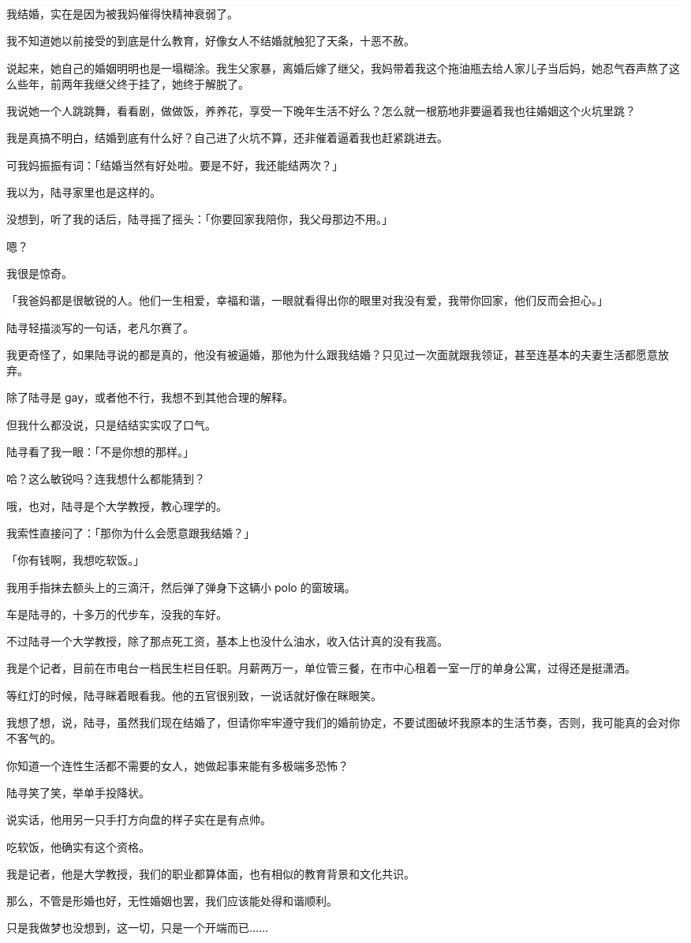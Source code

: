 我结婚，实在是因为被我妈催得快精神衰弱了。

我不知道她以前接受的到底是什么教育，好像女人不结婚就触犯了天条，十恶不赦。

说起来，她自己的婚姻明明也是一塌糊涂。我生父家暴，离婚后嫁了继父，我妈带着我这个拖油瓶去给人家儿子当后妈，她忍气吞声熬了这么些年，前两年我继父终于挂了，她终于解脱了。

我说她一个人跳跳舞，看看剧，做做饭，养养花，享受一下晚年生活不好么？怎么就一根筋地非要逼着我也往婚姻这个火坑里跳？

我是真搞不明白，结婚到底有什么好？自己进了火坑不算，还非催着逼着我也赶紧跳进去。

可我妈振振有词：「结婚当然有好处啦。要是不好，我还能结两次？」

我以为，陆寻家里也是这样的。

没想到，听了我的话后，陆寻摇了摇头：「你要回家我陪你，我父母那边不用。」

嗯？

我很是惊奇。

「我爸妈都是很敏锐的人。他们一生相爱，幸福和谐，一眼就看得出你的眼里对我没有爱，我带你回家，他们反而会担心。」

陆寻轻描淡写的一句话，老凡尔赛了。

我更奇怪了，如果陆寻说的都是真的，他没有被逼婚，那他为什么跟我结婚？只见过一次面就跟我领证，甚至连基本的夫妻生活都愿意放弃。

除了陆寻是 gay，或者他不行，我想不到其他合理的解释。

但我什么都没说，只是结结实实叹了口气。

陆寻看了我一眼：「不是你想的那样。」

哈？这么敏锐吗？连我想什么都能猜到？

哦，也对，陆寻是个大学教授，教心理学的。

我索性直接问了：「那你为什么会愿意跟我结婚？」

「你有钱啊，我想吃软饭。」

我用手指抹去额头上的三滴汗，然后弹了弹身下这辆小 polo 的窗玻璃。

车是陆寻的，十多万的代步车，没我的车好。

不过陆寻一个大学教授，除了那点死工资，基本上也没什么油水，收入估计真的没有我高。

我是个记者，目前在市电台一档民生栏目任职。月薪两万一，单位管三餐，在市中心租着一室一厅的单身公寓，过得还是挺潇洒。

等红灯的时候，陆寻眯着眼看我。他的五官很别致，一说话就好像在眯眼笑。

我想了想，说，陆寻，虽然我们现在结婚了，但请你牢牢遵守我们的婚前协定，不要试图破坏我原本的生活节奏，否则，我可能真的会对你不客气的。

你知道一个连性生活都不需要的女人，她做起事来能有多极端多恐怖？

陆寻笑了笑，举单手投降状。

说实话，他用另一只手打方向盘的样子实在是有点帅。

吃软饭，他确实有这个资格。

我是记者，他是大学教授，我们的职业都算体面，也有相似的教育背景和文化共识。

那么，不管是形婚也好，无性婚姻也罢，我们应该能处得和谐顺利。

只是我做梦也没想到，这一切，只是一个开端而已……
